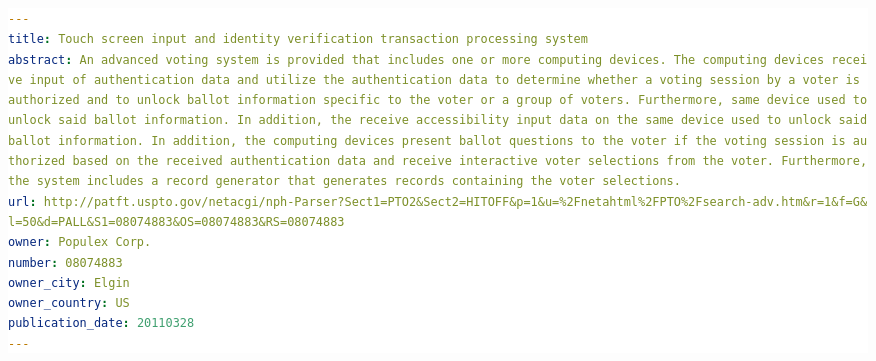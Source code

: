 ```yaml
---
title: Touch screen input and identity verification transaction processing system
abstract: An advanced voting system is provided that includes one or more computing devices. The computing devices receive input of authentication data and utilize the authentication data to determine whether a voting session by a voter is authorized and to unlock ballot information specific to the voter or a group of voters. Furthermore, same device used to unlock said ballot information. In addition, the receive accessibility input data on the same device used to unlock said ballot information. In addition, the computing devices present ballot questions to the voter if the voting session is authorized based on the received authentication data and receive interactive voter selections from the voter. Furthermore, the system includes a record generator that generates records containing the voter selections.
url: http://patft.uspto.gov/netacgi/nph-Parser?Sect1=PTO2&Sect2=HITOFF&p=1&u=%2Fnetahtml%2FPTO%2Fsearch-adv.htm&r=1&f=G&l=50&d=PALL&S1=08074883&OS=08074883&RS=08074883
owner: Populex Corp.
number: 08074883
owner_city: Elgin
owner_country: US
publication_date: 20110328
---
```

